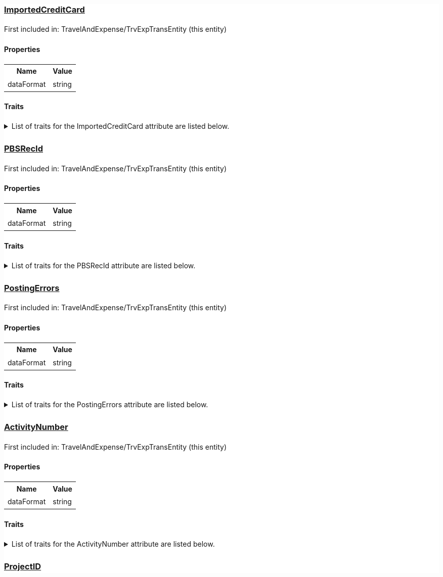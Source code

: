 ### <a href=#ImportedCreditCard name="ImportedCreditCard">ImportedCreditCard</a>

First included in: TravelAndExpense/TrvExpTransEntity (this entity)  

#### Properties

<table><tr><th>Name</th><th>Value</th></tr><tr><td>dataFormat</td><td>string</td></tr></table>

#### Traits

<details><summary>List of traits for the ImportedCreditCard attribute are listed below.</summary></details>

### <a href=#PBSRecId name="PBSRecId">PBSRecId</a>

First included in: TravelAndExpense/TrvExpTransEntity (this entity)  

#### Properties

<table><tr><th>Name</th><th>Value</th></tr><tr><td>dataFormat</td><td>string</td></tr></table>

#### Traits

<details><summary>List of traits for the PBSRecId attribute are listed below.</summary></details>

### <a href=#PostingErrors name="PostingErrors">PostingErrors</a>

First included in: TravelAndExpense/TrvExpTransEntity (this entity)  

#### Properties

<table><tr><th>Name</th><th>Value</th></tr><tr><td>dataFormat</td><td>string</td></tr></table>

#### Traits

<details><summary>List of traits for the PostingErrors attribute are listed below.</summary></details>

### <a href=#ActivityNumber name="ActivityNumber">ActivityNumber</a>

First included in: TravelAndExpense/TrvExpTransEntity (this entity)  

#### Properties

<table><tr><th>Name</th><th>Value</th></tr><tr><td>dataFormat</td><td>string</td></tr></table>

#### Traits

<details><summary>List of traits for the ActivityNumber attribute are listed below.</summary></details>

### <a href=#ProjectID name="ProjectID">ProjectID</a>
